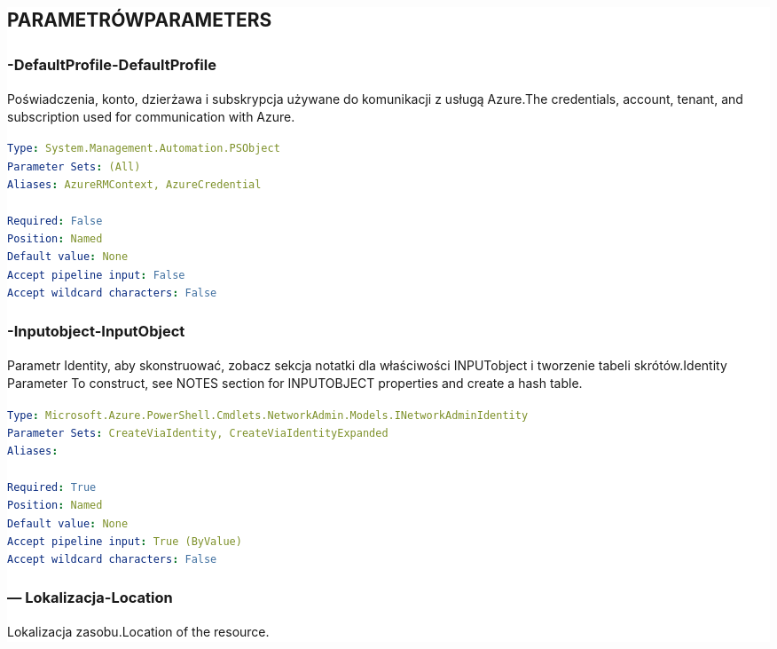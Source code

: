 

## <span data-ttu-id="0134a-116">PARAMETRÓW</span><span class="sxs-lookup"><span data-stu-id="0134a-116">PARAMETERS</span></span>

### <span data-ttu-id="0134a-117">-DefaultProfile</span><span class="sxs-lookup"><span data-stu-id="0134a-117">-DefaultProfile</span></span>
<span data-ttu-id="0134a-118">Poświadczenia, konto, dzierżawa i subskrypcja używane do komunikacji z usługą Azure.</span><span class="sxs-lookup"><span data-stu-id="0134a-118">The credentials, account, tenant, and subscription used for communication with Azure.</span></span>

```yaml
Type: System.Management.Automation.PSObject
Parameter Sets: (All)
Aliases: AzureRMContext, AzureCredential

Required: False
Position: Named
Default value: None
Accept pipeline input: False
Accept wildcard characters: False

```

### <span data-ttu-id="0134a-119">-Inputobject</span><span class="sxs-lookup"><span data-stu-id="0134a-119">-InputObject</span></span>
<span data-ttu-id="0134a-120">Parametr Identity, aby skonstruować, zobacz sekcja notatki dla właściwości INPUTobject i tworzenie tabeli skrótów.</span><span class="sxs-lookup"><span data-stu-id="0134a-120">Identity Parameter To construct, see NOTES section for INPUTOBJECT properties and create a hash table.</span></span>

```yaml
Type: Microsoft.Azure.PowerShell.Cmdlets.NetworkAdmin.Models.INetworkAdminIdentity
Parameter Sets: CreateViaIdentity, CreateViaIdentityExpanded
Aliases:

Required: True
Position: Named
Default value: None
Accept pipeline input: True (ByValue)
Accept wildcard characters: False

```

### <span data-ttu-id="0134a-121">— Lokalizacja</span><span class="sxs-lookup"><span data-stu-id="0134a-121">-Location</span></span>
<span data-ttu-id="0134a-122">Lokalizacja zasobu.</span><span class="sxs-lookup"><span data-stu-id="0134a-122">Location of the resource.</span></span>
